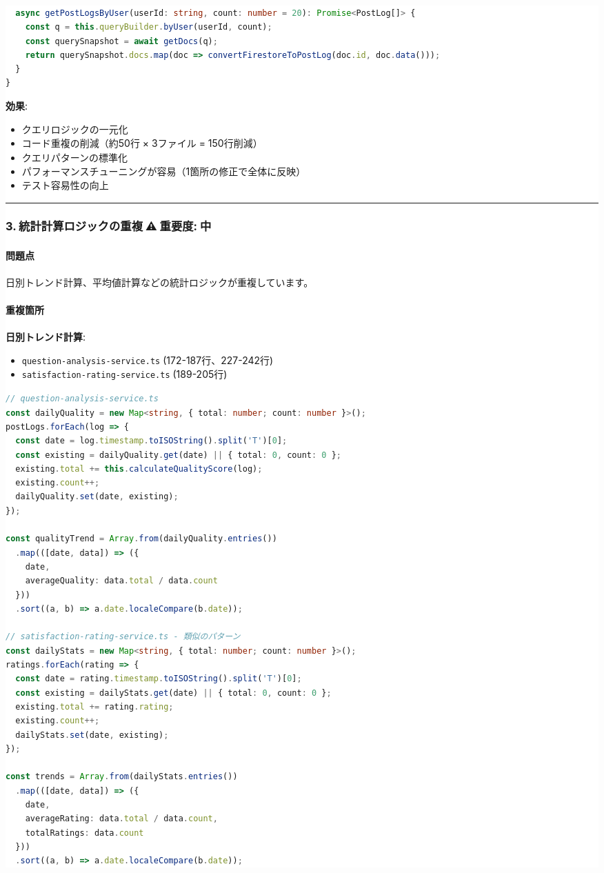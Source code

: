 ```typescript
  async getPostLogsByUser(userId: string, count: number = 20): Promise<PostLog[]> {
    const q = this.queryBuilder.byUser(userId, count);
    const querySnapshot = await getDocs(q);
    return querySnapshot.docs.map(doc => convertFirestoreToPostLog(doc.id, doc.data()));
  }
}
```

**効果**:
- クエリロジックの一元化
- コード重複の削減（約50行 × 3ファイル = 150行削減）
- クエリパターンの標準化
- パフォーマンスチューニングが容易（1箇所の修正で全体に反映）
- テスト容易性の向上

---

### 3. 統計計算ロジックの重複 ⚠️ 重要度: 中

#### 問題点
日別トレンド計算、平均値計算などの統計ロジックが重複しています。

#### 重複箇所

**日別トレンド計算**:
- `question-analysis-service.ts` (172-187行、227-242行)
- `satisfaction-rating-service.ts` (189-205行)

```typescript
// question-analysis-service.ts
const dailyQuality = new Map<string, { total: number; count: number }>();
postLogs.forEach(log => {
  const date = log.timestamp.toISOString().split('T')[0];
  const existing = dailyQuality.get(date) || { total: 0, count: 0 };
  existing.total += this.calculateQualityScore(log);
  existing.count++;
  dailyQuality.set(date, existing);
});

const qualityTrend = Array.from(dailyQuality.entries())
  .map(([date, data]) => ({
    date,
    averageQuality: data.total / data.count
  }))
  .sort((a, b) => a.date.localeCompare(b.date));

// satisfaction-rating-service.ts - 類似のパターン
const dailyStats = new Map<string, { total: number; count: number }>();
ratings.forEach(rating => {
  const date = rating.timestamp.toISOString().split('T')[0];
  const existing = dailyStats.get(date) || { total: 0, count: 0 };
  existing.total += rating.rating;
  existing.count++;
  dailyStats.set(date, existing);
});

const trends = Array.from(dailyStats.entries())
  .map(([date, data]) => ({
    date,
    averageRating: data.total / data.count,
    totalRatings: data.count
  }))
  .sort((a, b) => a.date.localeCompare(b.date));
```
